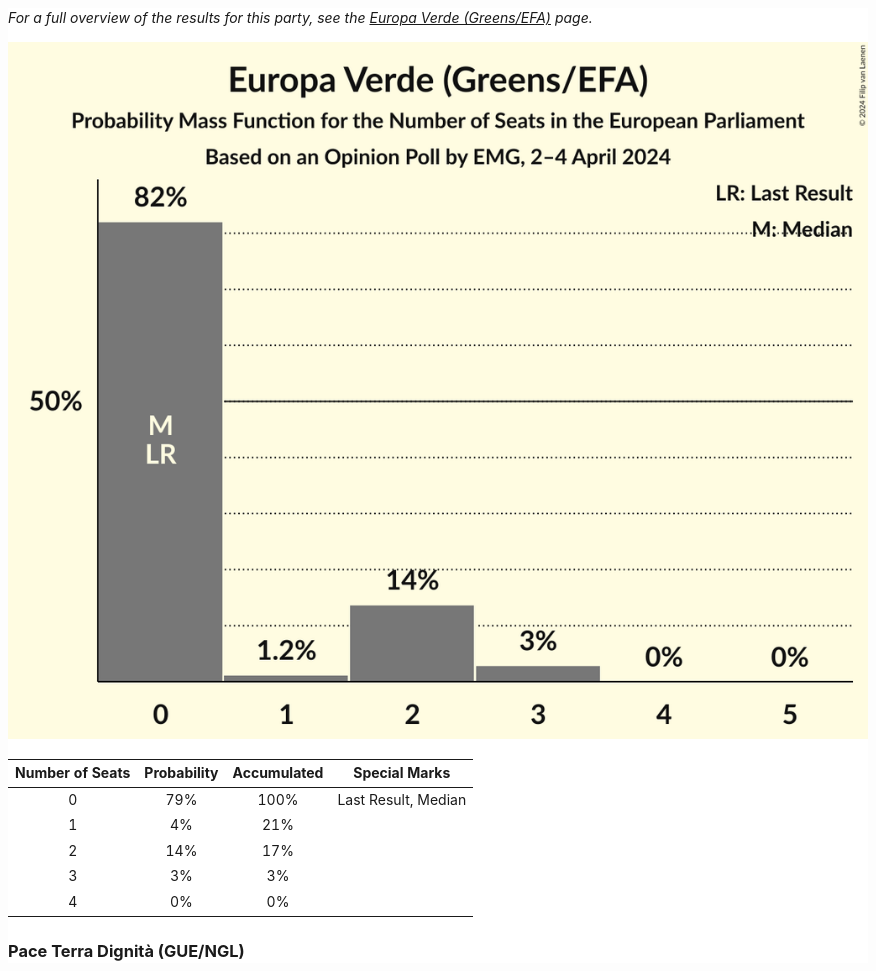 *For a full overview of the results for this party, see the [Europa Verde (Greens/EFA)](party-europaverdegreensefa.html) page.*

![Graph with seats probability mass function not yet produced](2024-04-04-EMG-seats-pmf-europaverdegreensefa.png "Seats Probability Mass Function")

| Number of Seats | Probability | Accumulated | Special Marks |
|:---------------:|:-----------:|:-----------:|:-------------:|
| 0 | 79% | 100% | Last Result, Median |
| 1 | 4% | 21% |  |
| 2 | 14% | 17% |  |
| 3 | 3% | 3% |  |
| 4 | 0% | 0% |  |

### Pace Terra Dignità (GUE/NGL)
